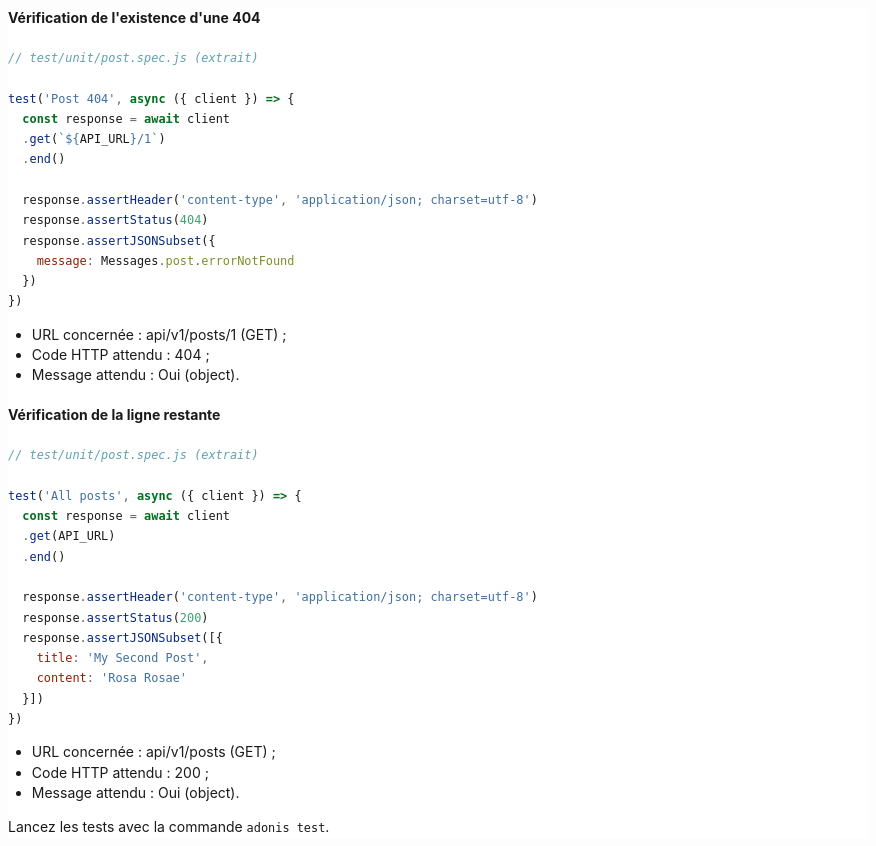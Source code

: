 #### Vérification de l'existence d'une 404

```javascript
// test/unit/post.spec.js (extrait)

test('Post 404', async ({ client }) => {
  const response = await client
  .get(`${API_URL}/1`)
  .end()

  response.assertHeader('content-type', 'application/json; charset=utf-8')
  response.assertStatus(404)
  response.assertJSONSubset({
    message: Messages.post.errorNotFound
  })
})
```

- URL concernée : api/v1/posts/1 (GET) ;
- Code HTTP attendu : 404 ;
- Message attendu : Oui (object).

#### Vérification de la ligne restante

```javascript
// test/unit/post.spec.js (extrait)

test('All posts', async ({ client }) => { 
  const response = await client
  .get(API_URL)
  .end()

  response.assertHeader('content-type', 'application/json; charset=utf-8')
  response.assertStatus(200)
  response.assertJSONSubset([{
    title: 'My Second Post',
    content: 'Rosa Rosae'
  }])
})
```

- URL concernée : api/v1/posts (GET) ;
- Code HTTP attendu : 200 ;
- Message attendu : Oui (object).

Lancez les tests avec la commande `adonis test`.
